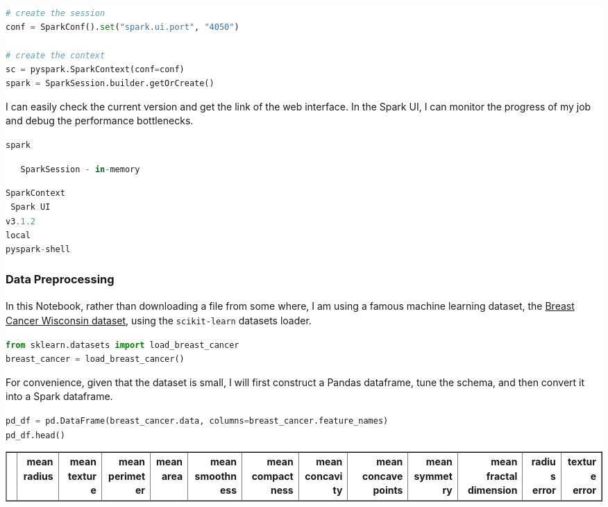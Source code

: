 ```python
# create the session
conf = SparkConf().set("spark.ui.port", "4050")

# create the context
sc = pyspark.SparkContext(conf=conf)
spark = SparkSession.builder.getOrCreate()
```

I can easily check the current version and get the link of the web interface. In the Spark UI, I can monitor the progress of my job and debug the performance bottlenecks.


```python
spark
```




```python
   SparkSession - in-memory
```

```python
SparkContext
 Spark UI
v3.1.2
local
pyspark-shell
```


### Data Preprocessing

In this Notebook, rather than downloading a file from some where, I am using a famous machine learning dataset, the [Breast Cancer Wisconsin dataset](https://scikit-learn.org/stable/modules/generated/sklearn.datasets.load_breast_cancer.html), using the ```scikit-learn``` datasets loader.


```python
from sklearn.datasets import load_breast_cancer
breast_cancer = load_breast_cancer()
```

For convenience, given that the dataset is small, I will first construct a Pandas dataframe, tune the schema, and then convert it into a Spark dataframe.


```python
pd_df = pd.DataFrame(breast_cancer.data, columns=breast_cancer.feature_names)
pd_df.head()
```




<div>
<table border="1" class="dataframe">
  <thead>
    <tr style="text-align: right;">
      <th></th>
      <th>mean radius</th>
      <th>mean texture</th>
      <th>mean perimeter</th>
      <th>mean area</th>
      <th>mean smoothness</th>
      <th>mean compactness</th>
      <th>mean concavity</th>
      <th>mean concave points</th>
      <th>mean symmetry</th>
      <th>mean fractal dimension</th>
      <th>radius error</th>
      <th>texture error</th>